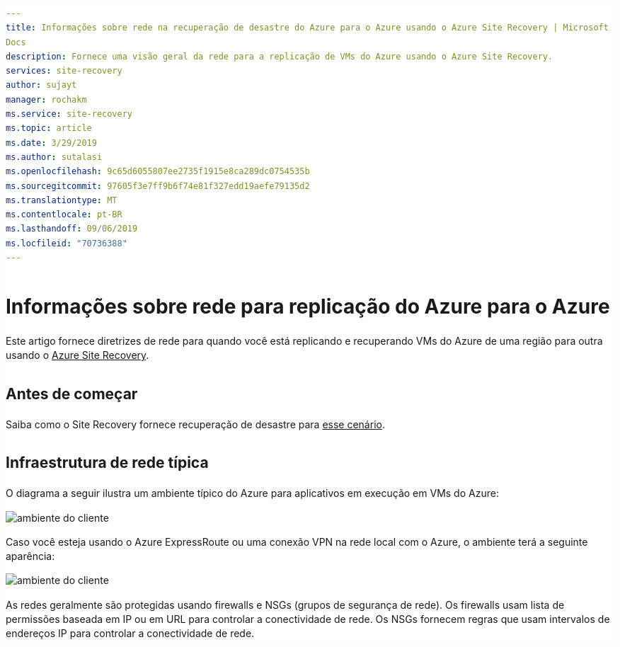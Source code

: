 ```yaml
---
title: Informações sobre rede na recuperação de desastre do Azure para o Azure usando o Azure Site Recovery | Microsoft Docs
description: Fornece uma visão geral da rede para a replicação de VMs do Azure usando o Azure Site Recovery.
services: site-recovery
author: sujayt
manager: rochakm
ms.service: site-recovery
ms.topic: article
ms.date: 3/29/2019
ms.author: sutalasi
ms.openlocfilehash: 9c65d6055807ee2735f1915e8ca289dc0754535b
ms.sourcegitcommit: 97605f3e7ff9b6f74e81f327edd19aefe79135d2
ms.translationtype: MT
ms.contentlocale: pt-BR
ms.lasthandoff: 09/06/2019
ms.locfileid: "70736388"
---
```

# <a name="about-networking-in-azure-to-azure-replication"></a>Informações sobre rede para replicação do Azure para o Azure



Este artigo fornece diretrizes de rede para quando você está replicando e recuperando VMs do Azure de uma região para outra usando o [Azure Site Recovery](site-recovery-overview.md).

## <a name="before-you-start"></a>Antes de começar

Saiba como o Site Recovery fornece recuperação de desastre para [esse cenário](azure-to-azure-architecture.md).

## <a name="typical-network-infrastructure"></a>Infraestrutura de rede típica

O diagrama a seguir ilustra um ambiente típico do Azure para aplicativos em execução em VMs do Azure:

![ambiente do cliente](./media/site-recovery-azure-to-azure-architecture/source-environment.png)

Caso você esteja usando o Azure ExpressRoute ou uma conexão VPN na rede local com o Azure, o ambiente terá a seguinte aparência:

![ambiente do cliente](./media/site-recovery-azure-to-azure-architecture/source-environment-expressroute.png)

As redes geralmente são protegidas usando firewalls e NSGs (grupos de segurança de rede). Os firewalls usam lista de permissões baseada em IP ou em URL para controlar a conectividade de rede. Os NSGs fornecem regras que usam intervalos de endereços IP para controlar a conectividade de rede.
